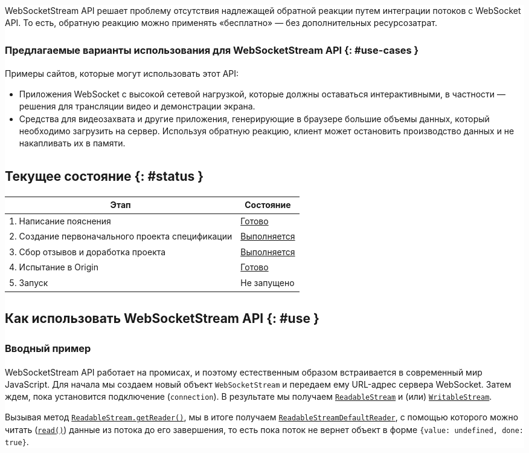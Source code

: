 WebSocketStream API решает проблему отсутствия надлежащей обратной реакции
путем интеграции потоков с WebSocket API.
То есть, обратную реакцию можно применять «бесплатно» — без дополнительных ресурсозатрат.

### Предлагаемые варианты использования для WebSocketStream API {: #use-cases }

Примеры сайтов, которые могут использовать этот API:

* Приложения WebSocket с высокой сетевой нагрузкой, которые должны оставаться интерактивными,
  в частности — решения для трансляции видео и демонстрации экрана.
* Средства для видеозахвата и другие приложения, генерирующие в браузере большие объемы данных,
  который необходимо загрузить на сервер.
  Используя обратную реакцию, клиент может остановить производство данных и не накапливать их в памяти.

## Текущее состояние {: #status }

<div class="w-table-wrapper">

| Этап                                       | Состояние                       |
| ------------------------------------------ | ---------------------------- |
| 1. Написание пояснения                        | [Готово][explainer]        |
| 2. Создание первоначального проекта спецификации   | [Выполняется][spec]          |
| 3. Сбор отзывов и доработка проекта     | [Выполняется](#feedback)     |
| 4. Испытание в Origin                            | [Готово][ot]               |
| 5. Запуск                                  | Не запущено                  |

</div>

## Как использовать WebSocketStream API {: #use }

### Вводный пример

WebSocketStream API работает на промисах, и поэтому естественным образом встраивается
в современный мир JavaScript.
Для начала мы создаем новый объект `WebSocketStream` и передаем ему URL-адрес сервера WebSocket.
Затем ждем, пока установится подключение (`connection`).
В результате мы получаем
[`ReadableStream`](https://developer.mozilla.org/docs/Web/API/ReadableStream/ReadableStream)
и (или)
[`WritableStream`](https://developer.mozilla.org/docs/Web/API/WritableStream/WritableStream).

Вызывая метод
[`ReadableStream.getReader()`](https://developer.mozilla.org/docs/Web/API/ReadableStream/getReader),
мы в итоге получаем
[`ReadableStreamDefaultReader`](https://developer.mozilla.org/docs/Web/API/ReadableStreamDefaultReader),
с помощью которого можно читать ([`read()`](https://developer.mozilla.org/docs/Web/API/ReadableStreamDefaultReader/read))
данные из потока до его завершения, то есть пока поток не вернет объект в форме
`{value: undefined, done: true}`.


[spec]: https://github.com/ricea/websocketstream-explainer/blob/master/README.md
[issues]: https://github.com/ricea/websocketstream-explainer/issues
[demo]: https://websocketstream-demo.glitch.me/
[demo-source]: https://glitch.com/edit/#!/websocketstream-demo
[explainer]: https://github.com/ricea/websocketstream-explainer/blob/master/README.md
[cr-bug]: https://bugs.chromium.org/p/chromium/issues/detail?id=983030
[cr-status]: https://chromestatus.com/feature/5189728691290112
[blink-component]: https://bugs.chromium.org/p/chromium/issues/list?q=component:Blink%3ENetwork%3EWebSockets
[cr-dev-twitter]: https://twitter.com/ChromiumDev
[powerful-apis]: https://chromium.googlesource.com/chromium/src/+/lkgr/docs/security/permissions-for-powerful-web-platform-features.md
[ot]: https://developers.chrome.com/origintrials/#/view_trial/1977080236415647745